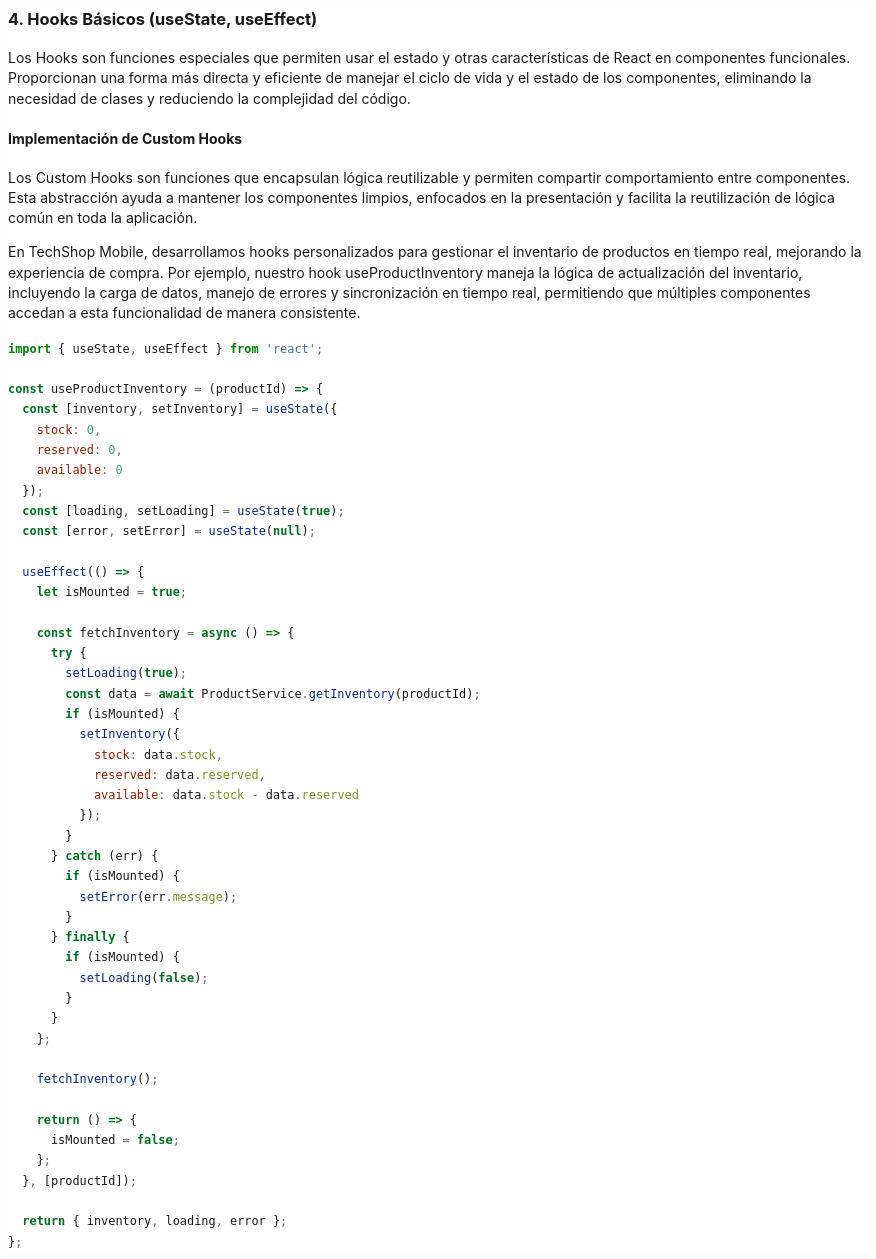 ### 4. Hooks Básicos (useState, useEffect)

Los Hooks son funciones especiales que permiten usar el estado y otras características de React en componentes funcionales. Proporcionan una forma más directa y eficiente de manejar el ciclo de vida y el estado de los componentes, eliminando la necesidad de clases y reduciendo la complejidad del código.

#### Implementación de Custom Hooks

Los Custom Hooks son funciones que encapsulan lógica reutilizable y permiten compartir comportamiento entre componentes. Esta abstracción ayuda a mantener los componentes limpios, enfocados en la presentación y facilita la reutilización de lógica común en toda la aplicación.

En TechShop Mobile, desarrollamos hooks personalizados para gestionar el inventario de productos en tiempo real, mejorando la experiencia de compra. Por ejemplo, nuestro hook useProductInventory maneja la lógica de actualización del inventario, incluyendo la carga de datos, manejo de errores y sincronización en tiempo real, permitiendo que múltiples componentes accedan a esta funcionalidad de manera consistente.

```javascript
import { useState, useEffect } from 'react';

const useProductInventory = (productId) => {
  const [inventory, setInventory] = useState({
    stock: 0,
    reserved: 0,
    available: 0
  });
  const [loading, setLoading] = useState(true);
  const [error, setError] = useState(null);

  useEffect(() => {
    let isMounted = true;

    const fetchInventory = async () => {
      try {
        setLoading(true);
        const data = await ProductService.getInventory(productId);
        if (isMounted) {
          setInventory({
            stock: data.stock,
            reserved: data.reserved,
            available: data.stock - data.reserved
          });
        }
      } catch (err) {
        if (isMounted) {
          setError(err.message);
        }
      } finally {
        if (isMounted) {
          setLoading(false);
        }
      }
    };

    fetchInventory();

    return () => {
      isMounted = false;
    };
  }, [productId]);

  return { inventory, loading, error };
};
```